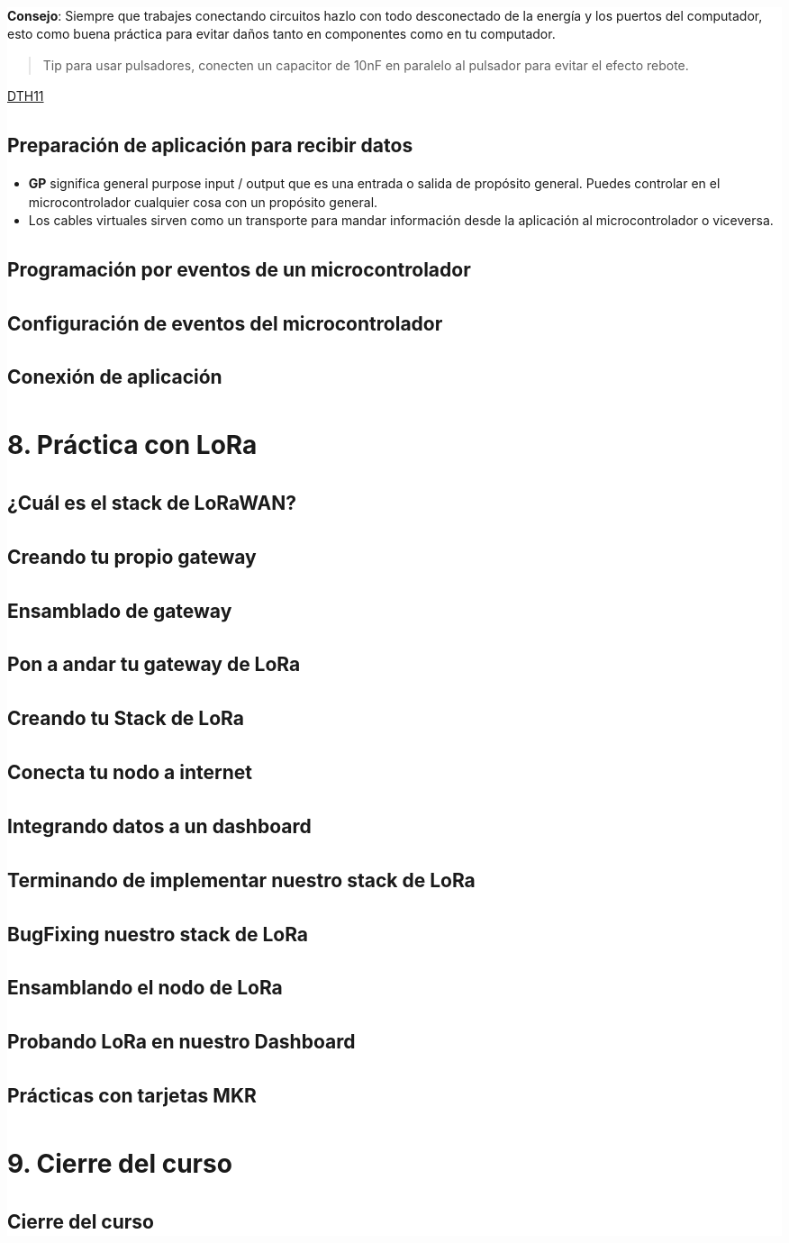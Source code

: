 **Consejo**: Siempre que trabajes conectando circuitos hazlo con todo desconectado de la energía y los puertos del computador, esto como buena práctica para evitar daños tanto en componentes como en tu computador.

> Tip para usar pulsadores, conecten un capacitor de 10nF en paralelo al pulsador para evitar el efecto rebote.

[DTH11](https://www.mouser.com/datasheet/2/758/DHT11-Technical-Data-Sheet-Translated-Version-1143054.pdf)

## Preparación de aplicación para recibir datos

- **GP** significa general purpose input / output que es una entrada o salida de propósito general. Puedes controlar en el microcontrolador cualquier cosa con un propósito general.
- Los cables virtuales sirven como un transporte para mandar información desde la aplicación al microcontrolador o viceversa.

## Programación por eventos de un microcontrolador
## Configuración de eventos del microcontrolador
## Conexión de aplicación

# 8. Práctica con LoRa
## ¿Cuál es el stack de LoRaWAN?
## Creando tu propio gateway
## Ensamblado de gateway
## Pon a andar tu gateway de LoRa
## Creando tu Stack de LoRa
## Conecta tu nodo a internet
## Integrando datos a un dashboard
## Terminando de implementar nuestro stack de LoRa
## BugFixing nuestro stack de LoRa
## Ensamblando el nodo de LoRa
## Probando LoRa en nuestro Dashboard
## Prácticas con tarjetas MKR

# 9. Cierre del curso
## Cierre del curso
